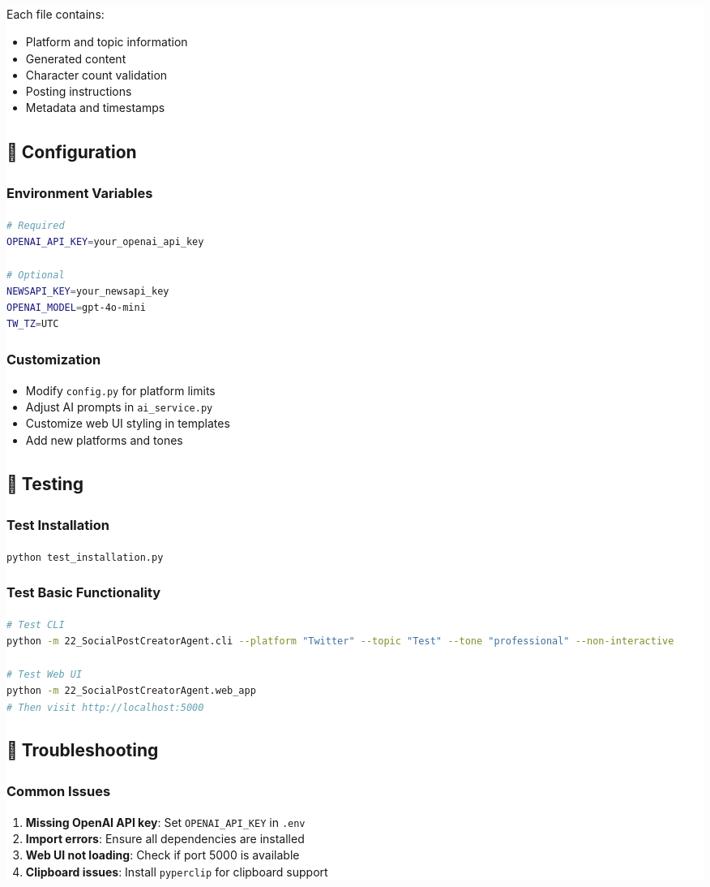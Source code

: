 Each file contains:
- Platform and topic information
- Generated content
- Character count validation
- Posting instructions
- Metadata and timestamps

## 🔧 Configuration

### Environment Variables
```bash
# Required
OPENAI_API_KEY=your_openai_api_key

# Optional
NEWSAPI_KEY=your_newsapi_key
OPENAI_MODEL=gpt-4o-mini
TW_TZ=UTC
```

### Customization
- Modify `config.py` for platform limits
- Adjust AI prompts in `ai_service.py`
- Customize web UI styling in templates
- Add new platforms and tones

## 🧪 Testing

### Test Installation
```bash
python test_installation.py
```

### Test Basic Functionality
```bash
# Test CLI
python -m 22_SocialPostCreatorAgent.cli --platform "Twitter" --topic "Test" --tone "professional" --non-interactive

# Test Web UI
python -m 22_SocialPostCreatorAgent.web_app
# Then visit http://localhost:5000
```

## 🚨 Troubleshooting

### Common Issues
1. **Missing OpenAI API key**: Set `OPENAI_API_KEY` in `.env`
2. **Import errors**: Ensure all dependencies are installed
3. **Web UI not loading**: Check if port 5000 is available
4. **Clipboard issues**: Install `pyperclip` for clipboard support
